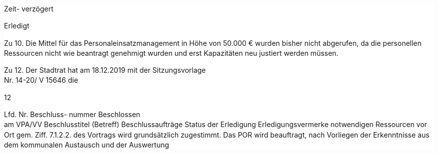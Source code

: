  
 
 
 
 
 
 
 
 
 
 
 
 
 
 
Zeit- 
verzögert 
 
 
 
 
 
 
 
 
 
 
 
 
 
 
 
Erledigt 
 
 
 
 
 
 
 
 
 
 
Zu 10. 
Die Mittel für das 
Personaleinsatzmanagement in 
Höhe von 50.000 € wurden 
bisher nicht abgerufen, da die 
personellen Ressourcen nicht 
wie beantragt genehmigt 
wurden und erst Kapazitäten 
neu justiert werden müssen. 
 
 
 
 
 
 
 
 
Zu 12. 
Der Stadtrat hat am 18.12.2019 
mit der Sitzungsvorlage                 
Nr. 14-20/ V 15646 die 


12 
 
Lfd. 
Nr. 
Beschluss- 
nummer 
Beschlossen  
am VPA/VV 
Beschlusstitel 
(Betreff) 
Beschlussaufträge 
Status der 
Erledigung 
Erledigungsvermerke 
notwendigen Ressourcen vor Ort 
gem. Ziff. 7.1.2.2. des Vortrags wird 
grundsätzlich zugestimmt. Das POR 
wird beauftragt, nach Vorliegen der 
Erkenntnisse aus dem kommunalen 
Austausch und der Auswertung 